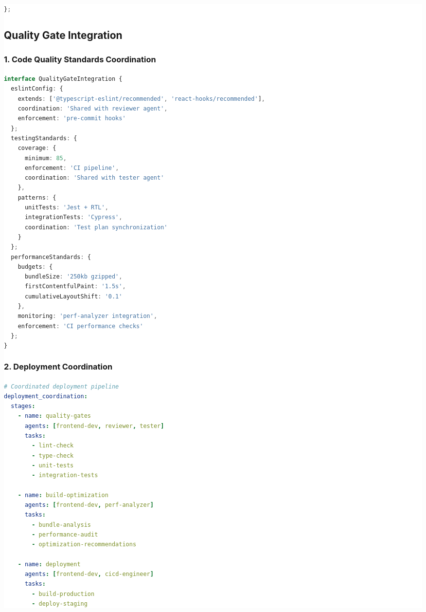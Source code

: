 ```javascript
};
```

## Quality Gate Integration

### 1. Code Quality Standards Coordination
```typescript
interface QualityGateIntegration {
  eslintConfig: {
    extends: ['@typescript-eslint/recommended', 'react-hooks/recommended'],
    coordination: 'Shared with reviewer agent',
    enforcement: 'pre-commit hooks'
  };
  testingStandards: {
    coverage: {
      minimum: 85,
      enforcement: 'CI pipeline',
      coordination: 'Shared with tester agent'
    },
    patterns: {
      unitTests: 'Jest + RTL',
      integrationTests: 'Cypress',
      coordination: 'Test plan synchronization'
    }
  };
  performanceStandards: {
    budgets: {
      bundleSize: '250kb gzipped',
      firstContentfulPaint: '1.5s',
      cumulativeLayoutShift: '0.1'
    },
    monitoring: 'perf-analyzer integration',
    enforcement: 'CI performance checks'
  };
}
```

### 2. Deployment Coordination
```yaml
# Coordinated deployment pipeline
deployment_coordination:
  stages:
    - name: quality-gates
      agents: [frontend-dev, reviewer, tester]
      tasks:
        - lint-check
        - type-check
        - unit-tests
        - integration-tests

    - name: build-optimization
      agents: [frontend-dev, perf-analyzer]
      tasks:
        - bundle-analysis
        - performance-audit
        - optimization-recommendations

    - name: deployment
      agents: [frontend-dev, cicd-engineer]
      tasks:
        - build-production
        - deploy-staging
```